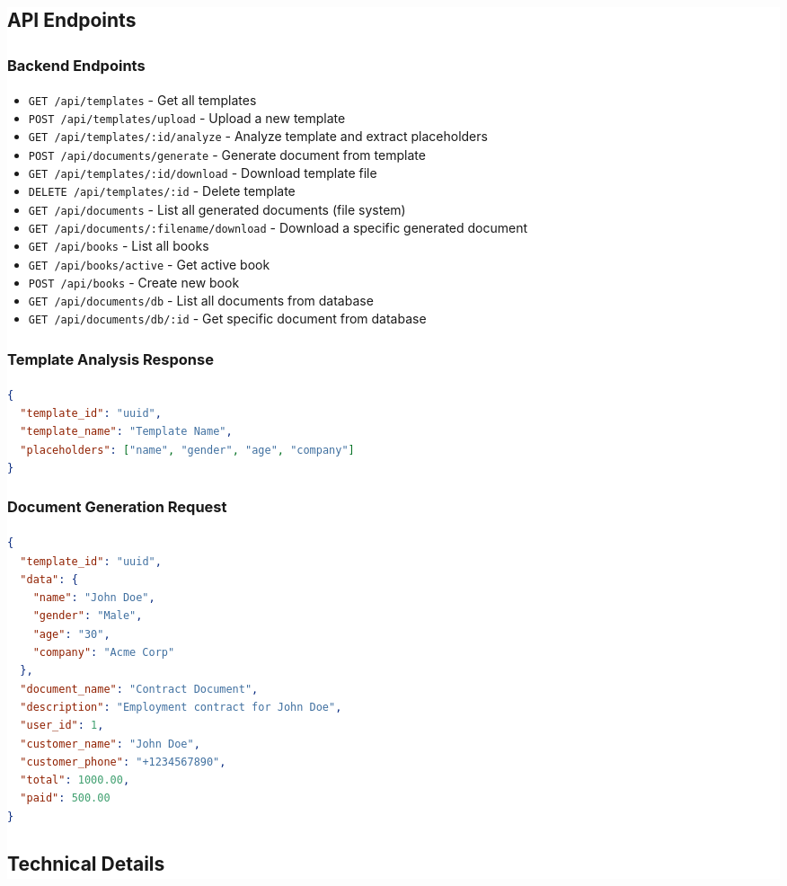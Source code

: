 ## API Endpoints

### Backend Endpoints

- `GET /api/templates` - Get all templates
- `POST /api/templates/upload` - Upload a new template
- `GET /api/templates/:id/analyze` - Analyze template and extract placeholders
- `POST /api/documents/generate` - Generate document from template
- `GET /api/templates/:id/download` - Download template file
- `DELETE /api/templates/:id` - Delete template
- `GET /api/documents` - List all generated documents (file system)
- `GET /api/documents/:filename/download` - Download a specific generated document
- `GET /api/books` - List all books
- `GET /api/books/active` - Get active book
- `POST /api/books` - Create new book
- `GET /api/documents/db` - List all documents from database
- `GET /api/documents/db/:id` - Get specific document from database

### Template Analysis Response

```json
{
  "template_id": "uuid",
  "template_name": "Template Name",
  "placeholders": ["name", "gender", "age", "company"]
}
```

### Document Generation Request

```json
{
  "template_id": "uuid",
  "data": {
    "name": "John Doe",
    "gender": "Male",
    "age": "30",
    "company": "Acme Corp"
  },
  "document_name": "Contract Document",
  "description": "Employment contract for John Doe",
  "user_id": 1,
  "customer_name": "John Doe",
  "customer_phone": "+1234567890",
  "total": 1000.00,
  "paid": 500.00
}
```

## Technical Details
